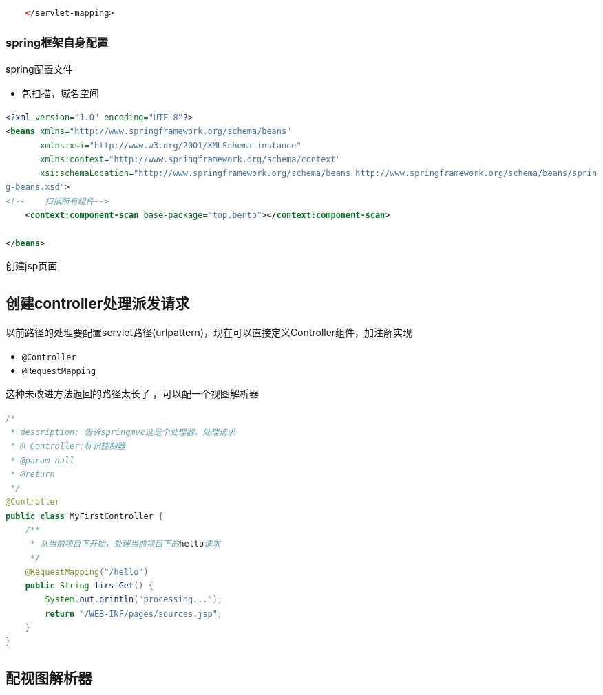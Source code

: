 ```xml
    </servlet-mapping>
```

### spring框架自身配置

spring配置文件

* 包扫描，域名空间

```xml
<?xml version="1.0" encoding="UTF-8"?>
<beans xmlns="http://www.springframework.org/schema/beans"
       xmlns:xsi="http://www.w3.org/2001/XMLSchema-instance"
       xmlns:context="http://www.springframework.org/schema/context"
       xsi:schemaLocation="http://www.springframework.org/schema/beans http://www.springframework.org/schema/beans/spring-beans.xsd">
<!--    扫描所有组件-->
    <context:component-scan base-package="top.bento"></context:component-scan>

</beans>
```

创建jsp页面

## 创建controller处理派发请求

以前路径的处理要配置servlet路径(urlpattern)，现在可以直接定义Controller组件，加注解实现

* `@Controller`
* `@RequestMapping`

这种未改进方法返回的路径太长了 ，可以配一个视图解析器

```java
/*
 * description: 告诉springmvc这是个处理器，处理请求
 * @ Controller:标识控制器
 * @param null
 * @return
 */
@Controller
public class MyFirstController {
    /**
     * 从当前项目下开始，处理当前项目下的hello请求
     */
    @RequestMapping("/hello")
    public String firstGet() {
        System.out.println("processing...");
        return "/WEB-INF/pages/sources.jsp";
    }
}
```

## 配视图解析器
